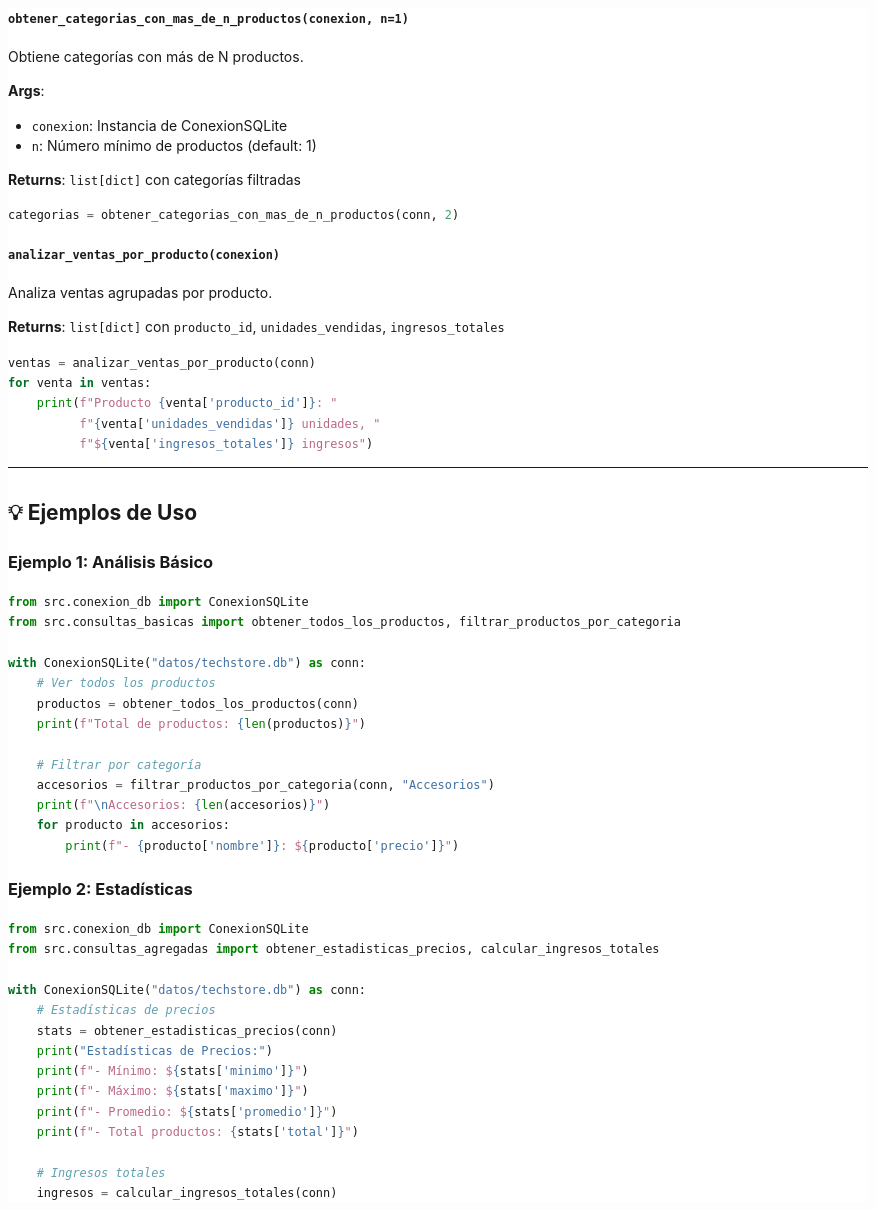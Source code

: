 #### `obtener_categorias_con_mas_de_n_productos(conexion, n=1)`

Obtiene categorías con más de N productos.

**Args**:
- `conexion`: Instancia de ConexionSQLite
- `n`: Número mínimo de productos (default: 1)

**Returns**: `list[dict]` con categorías filtradas

```python
categorias = obtener_categorias_con_mas_de_n_productos(conn, 2)
```

#### `analizar_ventas_por_producto(conexion)`

Analiza ventas agrupadas por producto.

**Returns**: `list[dict]` con `producto_id`, `unidades_vendidas`, `ingresos_totales`

```python
ventas = analizar_ventas_por_producto(conn)
for venta in ventas:
    print(f"Producto {venta['producto_id']}: "
          f"{venta['unidades_vendidas']} unidades, "
          f"${venta['ingresos_totales']} ingresos")
```

---

## 💡 Ejemplos de Uso

### Ejemplo 1: Análisis Básico

```python
from src.conexion_db import ConexionSQLite
from src.consultas_basicas import obtener_todos_los_productos, filtrar_productos_por_categoria

with ConexionSQLite("datos/techstore.db") as conn:
    # Ver todos los productos
    productos = obtener_todos_los_productos(conn)
    print(f"Total de productos: {len(productos)}")

    # Filtrar por categoría
    accesorios = filtrar_productos_por_categoria(conn, "Accesorios")
    print(f"\nAccesorios: {len(accesorios)}")
    for producto in accesorios:
        print(f"- {producto['nombre']}: ${producto['precio']}")
```

### Ejemplo 2: Estadísticas

```python
from src.conexion_db import ConexionSQLite
from src.consultas_agregadas import obtener_estadisticas_precios, calcular_ingresos_totales

with ConexionSQLite("datos/techstore.db") as conn:
    # Estadísticas de precios
    stats = obtener_estadisticas_precios(conn)
    print("Estadísticas de Precios:")
    print(f"- Mínimo: ${stats['minimo']}")
    print(f"- Máximo: ${stats['maximo']}")
    print(f"- Promedio: ${stats['promedio']}")
    print(f"- Total productos: {stats['total']}")

    # Ingresos totales
    ingresos = calcular_ingresos_totales(conn)
```